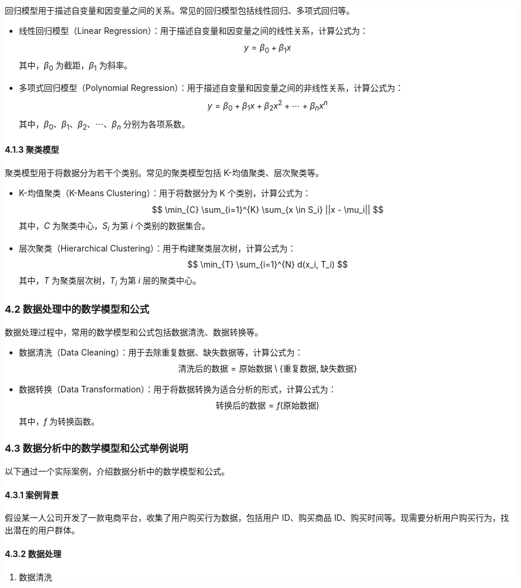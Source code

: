 回归模型用于描述自变量和因变量之间的关系。常见的回归模型包括线性回归、多项式回归等。

- 线性回归模型（Linear Regression）：用于描述自变量和因变量之间的线性关系，计算公式为：
  $$
  y = \beta_0 + \beta_1x
  $$
  其中，$\beta_0$ 为截距，$\beta_1$ 为斜率。

- 多项式回归模型（Polynomial Regression）：用于描述自变量和因变量之间的非线性关系，计算公式为：
  $$
  y = \beta_0 + \beta_1x + \beta_2x^2 + \cdots + \beta_nx^n
  $$
  其中，$\beta_0$、$\beta_1$、$\beta_2$、$\cdots$、$\beta_n$ 分别为各项系数。

#### 4.1.3 聚类模型

聚类模型用于将数据分为若干个类别。常见的聚类模型包括 K-均值聚类、层次聚类等。

- K-均值聚类（K-Means Clustering）：用于将数据分为 K 个类别，计算公式为：
  $$
  \min_{C} \sum_{i=1}^{K} \sum_{x \in S_i} ||x - \mu_i||
  $$
  其中，$C$ 为聚类中心，$S_i$ 为第 $i$ 个类别的数据集合。

- 层次聚类（Hierarchical Clustering）：用于构建聚类层次树，计算公式为：
  $$
  \min_{T} \sum_{i=1}^{N} d(x_i, T_i)
  $$
  其中，$T$ 为聚类层次树，$T_i$ 为第 $i$ 层的聚类中心。

### 4.2 数据处理中的数学模型和公式

数据处理过程中，常用的数学模型和公式包括数据清洗、数据转换等。

- 数据清洗（Data Cleaning）：用于去除重复数据、缺失数据等，计算公式为：
  $$
  \text{清洗后的数据} = \text{原始数据} \setminus \{\text{重复数据}, \text{缺失数据}\}
  $$

- 数据转换（Data Transformation）：用于将数据转换为适合分析的形式，计算公式为：
  $$
  \text{转换后的数据} = f(\text{原始数据})
  $$
  其中，$f$ 为转换函数。

### 4.3 数据分析中的数学模型和公式举例说明

以下通过一个实际案例，介绍数据分析中的数学模型和公式。

#### 4.3.1 案例背景

假设某一人公司开发了一款电商平台，收集了用户购买行为数据，包括用户 ID、购买商品 ID、购买时间等。现需要分析用户购买行为，找出潜在的用户群体。

#### 4.3.2 数据处理

1. 数据清洗
